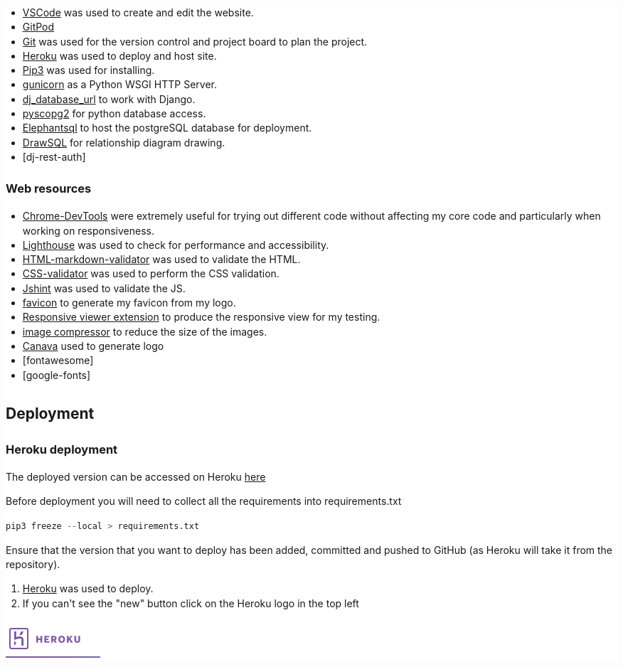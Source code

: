 - [VSCode](https://code.visualstudio.com/) was used to create and edit the website.
- [GitPod](https://www.gitpod.io/docs/introduction)
- [Git](https://git-scm.com/) was used for the version control and project board to plan the project.
- [Heroku](https://www.heroku.com/) was used to deploy and host site.
- [Pip3](https://pypi.org/project/pip/) was used for installing.
- [gunicorn](https://gunicorn.org/) as a Python WSGI HTTP Server.
- [dj_database_url](https://pypi.org/project/dj-database-url/) to work with Django.
- [pyscopg2](https://peps.python.org/pep-0249/) for python database access.
- [Elephantsql](https://www.elephantsql.com/) to host the postgreSQL database for deployment.
- [DrawSQL](https://drawsql.app/) for relationship diagram drawing.
- [dj-rest-auth]

### Web resources

- [Chrome-DevTools](https://developer.chrome.com/docs/devtools/) were extremely useful for trying out different code without affecting my core code and particularly when working on responsiveness.
- [Lighthouse](https://developer.chrome.com/docs/lighthouse/overview/) was used to check for performance and accessibility.
- [HTML-markdown-validator](https://validator.w3.org/) was used to validate the HTML.
- [CSS-validator](https://jigsaw.w3.org/css-validator/) was used to perform the CSS validation.
- [Jshint](https://jshint.com/) was used to validate the JS.
- [favicon](https://favicon.io/favicon-converter/) to generate my favicon from my logo.
- [Responsive viewer extension](https://chrome.google.com/webstore/detail/responsive-viewer/inmopeiepgfljkpkidclfgbgbmfcennb) to produce the responsive view for my testing.
- [image compressor](https://compressnow.com/) to reduce the size of the images.
- [Canava](https://www.canva.com/en_gb/) used to generate logo
- [fontawesome]
- [google-fonts]


## Deployment

### Heroku deployment

The deployed version can be accessed on Heroku [here](https://*.herokuapp.com/)

Before deployment you will need to collect all the requirements into requirements.txt

```python
pip3 freeze --local > requirements.txt
```

Ensure that the version that you want to deploy has been added, committed and pushed to GitHub (as Heroku will take it from the repository).

1. [Heroku](https://www.heroku.com/) was used to deploy.
2. If you can't see the "new" button click on the Heroku logo in the top left

![Heroku logo](/document/logo.png)
